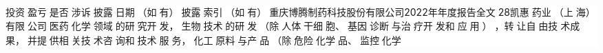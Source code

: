 投资
盈亏
是否
涉诉
披露
日期
（如
有）
披露
索引
（如
有）
重庆博腾制药科技股份有限公司2022年年度报告全文
28凯惠
药业
（上
海）
有限
公司
医药
化学
领域
的研
究开
发，
生物
技术
的研
发
（除
人体
干细
胞、
基因
诊断
与治
疗开
发和
应
用
）
，转
让自
由技
术成
果，
并提
供相
关技
术咨
询和
技术
服
务，
化工
原料
与产
品
（除
危险
化学
品、
监控
化学
